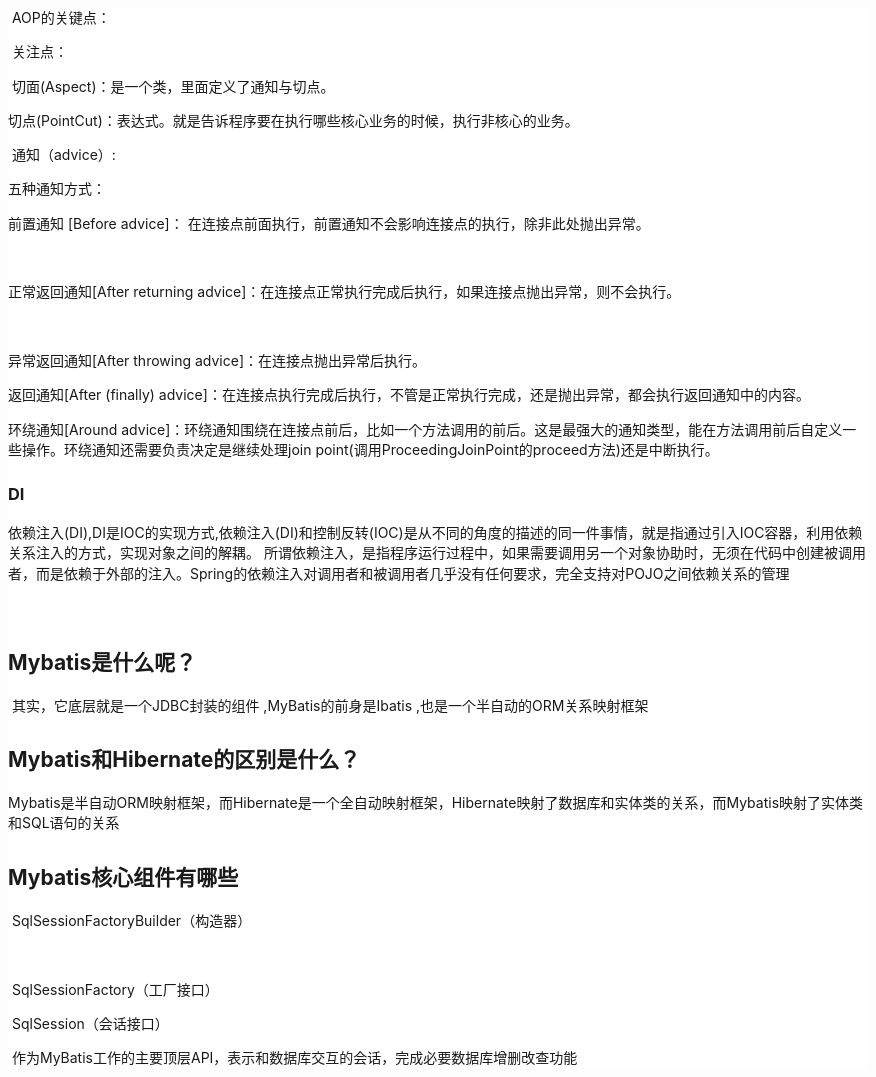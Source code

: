 ​			AOP的关键点：

​				关注点：

​				切面(Aspect)：是一个类，里面定义了通知与切点。 

​				切点(PointCut)：表达式。就是告诉程序要在执行哪些核心业务的时候，执行非核心的业务。 

​				通知（advice）:



五种通知方式： 



前置通知	[Before advice]：	在连接点前面执行，前置通知不会影响连接点的执行，除非此处抛出异常。 	

​				

正常返回通知[After returning advice]：在连接点正常执行完成后执行，如果连接点抛出异常，则不会执行。 		

​	

异常返回通知[After throwing advice]：在连接点抛出异常后执行。 			



返回通知[After (finally) advice]：在连接点执行完成后执行，不管是正常执行完成，还是抛出异常，都会执行返回通知中的内容。 	



环绕通知[Around advice]：环绕通知围绕在连接点前后，比如一个方法调用的前后。这是最强大的通知类型，能在方法调用前后自定义一些操作。环绕通知还需要负责决定是继续处理join point(调用ProceedingJoinPoint的proceed方法)还是中断执行。 

### DI

​		依赖注入(DI),DI是IOC的实现方式,依赖注入(DI)和控制反转(IOC)是从不同的角度的描述的同一件事情，就是指通过引入IOC容器，利用依赖关系注入的方式，实现对象之间的解耦。 所谓依赖注入，是指程序运行过程中，如果需要调用另一个对象协助时，无须在代码中创建被调用者，而是依赖于外部的注入。Spring的依赖注入对调用者和被调用者几乎没有任何要求，完全支持对POJO之间依赖关系的管理 

​		

## Mybatis是什么呢？

​	其实，它底层就是一个JDBC封装的组件 ,MyBatis的前身是Ibatis ,也是一个半自动的ORM关系映射框架

## Mybatis和Hibernate的区别是什么？

​	Mybatis是半自动ORM映射框架，而Hibernate是一个全自动映射框架，Hibernate映射了数据库和实体类的关系，而Mybatis映射了实体类和SQL语句的关系

## Mybatis核心组件有哪些

​	SqlSessionFactoryBuilder（构造器）

​		

​	SqlSessionFactory（工厂接口）

​	SqlSession（会话接口）

​		 作为MyBatis工作的主要顶层API，表示和数据库交互的会话，完成必要数据库增删改查功能 
